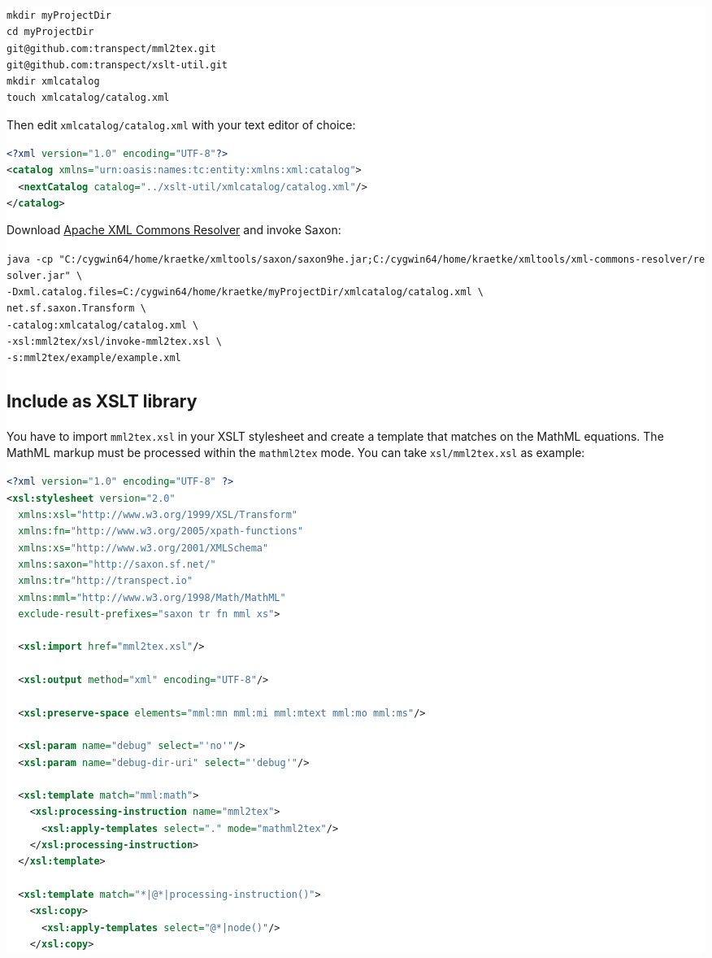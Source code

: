 ```
mkdir myProjectDir
cd myProjectDir
git@github.com:transpect/mml2tex.git
git@github.com:transpect/xslt-util.git
mkdir xmlcatalog
touch xmlcatalog/catalog.xml
```

Then edit `xmlcatalog/catalog.xml` with your text editor of choice:

```xml
<?xml version="1.0" encoding="UTF-8"?>
<catalog xmlns="urn:oasis:names:tc:entity:xmlns:xml:catalog">
  <nextCatalog catalog="../xslt-util/xmlcatalog/catalog.xml"/>
</catalog>
```

Download [Apache XML Commons Resolver](https://xerces.apache.org/mirrors.cgi) and invoke Saxon:

```
java -cp "C:/cygwin64/home/kraetke/xmltools/saxon/saxon9he.jar;C:/cygwin64/home/kraetke/xmltools/xml-commons-resolver/resolver.jar" \
-Dxml.catalog.files=C:/cygwin64/home/kraetke/myProjectDir/xmlcatalog/catalog.xml \
net.sf.saxon.Transform \
-catalog:xmlcatalog/catalog.xml \
-xsl:mml2tex/xsl/invoke-mml2tex.xsl \
-s:mml2tex/example/example.xml
```


## Include as XSLT library

You have to import `mml2tex.xsl` in your XSLT stylesheet and create a template that matches on the MathML equations. The MathML markup must be processed within the `mathml2tex` mode. You can take `xsl/mml2tex.xsl` as example:

```xml
<?xml version="1.0" encoding="UTF-8" ?>
<xsl:stylesheet version="2.0" 
  xmlns:xsl="http://www.w3.org/1999/XSL/Transform" 
  xmlns:fn="http://www.w3.org/2005/xpath-functions"
  xmlns:xs="http://www.w3.org/2001/XMLSchema" 
  xmlns:saxon="http://saxon.sf.net/" 
  xmlns:tr="http://transpect.io"
  xmlns:mml="http://www.w3.org/1998/Math/MathML"
  exclude-result-prefixes="saxon tr fn mml xs">
  
  <xsl:import href="mml2tex.xsl"/>
  
  <xsl:output method="xml" encoding="UTF-8"/>
  
  <xsl:preserve-space elements="mml:mn mml:mi mml:mtext mml:mo mml:ms"/>
  
  <xsl:param name="debug" select="'no'"/>
  <xsl:param name="debug-dir-uri" select="'debug'"/>
  
  <xsl:template match="mml:math">
    <xsl:processing-instruction name="mml2tex">
      <xsl:apply-templates select="." mode="mathml2tex"/>
    </xsl:processing-instruction>
  </xsl:template>
  
  <xsl:template match="*|@*|processing-instruction()">
    <xsl:copy>
      <xsl:apply-templates select="@*|node()"/>
    </xsl:copy>
```